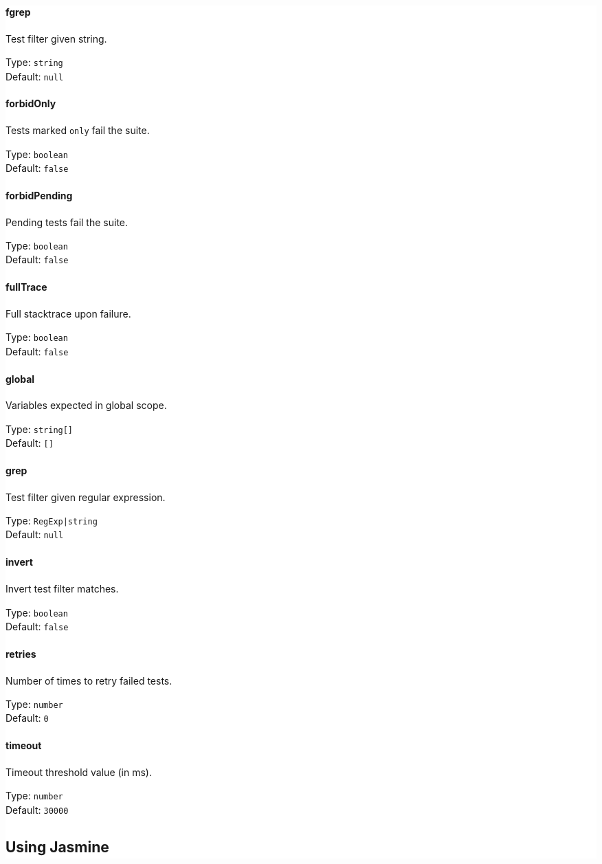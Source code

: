 #### fgrep
Test filter given string.

Type: `string`<br>
Default: `null`

#### forbidOnly
Tests marked `only` fail the suite.

Type: `boolean`<br>
Default: `false`

#### forbidPending
Pending tests fail the suite.

Type: `boolean`<br>
Default: `false`

#### fullTrace
Full stacktrace upon failure.

Type: `boolean`<br>
Default: `false`

#### global
Variables expected in global scope.

Type: `string[]`<br>
Default: `[]`

#### grep
Test filter given regular expression.

Type: `RegExp|string`<br>
Default: `null`

#### invert
Invert test filter matches.

Type: `boolean`<br>
Default: `false`

#### retries
Number of times to retry failed tests.

Type: `number`<br>
Default: `0`

#### timeout
Timeout threshold value (in ms).

Type: `number`<br>
Default: `30000`

## Using Jasmine
